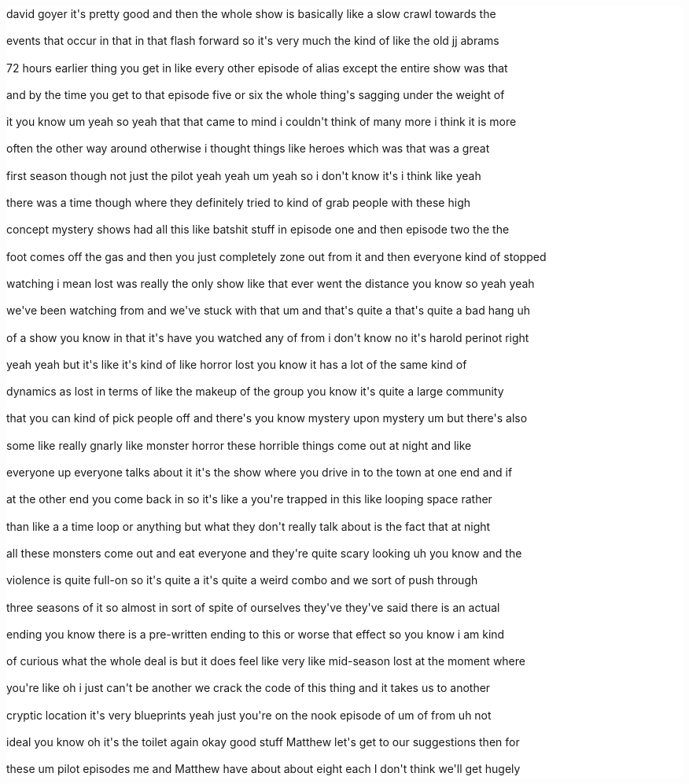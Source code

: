 david goyer it's pretty good and then the whole show is basically like a slow crawl towards the

events that occur in that in that flash forward so it's very much the kind of like the old jj abrams

72 hours earlier thing you get in like every other episode of alias except the entire show was that

and by the time you get to that episode five or six the whole thing's sagging under the weight of

it you know um yeah so yeah that that came to mind i couldn't think of many more i think it is more

often the other way around otherwise i thought things like heroes which was that was a great

first season though not just the pilot yeah yeah um yeah so i don't know it's i think like yeah

there was a time though where they definitely tried to kind of grab people with these high

concept mystery shows had all this like batshit stuff in episode one and then episode two the the

foot comes off the gas and then you just completely zone out from it and then everyone kind of stopped

watching i mean lost was really the only show like that ever went the distance you know so yeah yeah

we've been watching from and we've stuck with that um and that's quite a that's quite a bad hang uh

of a show you know in that it's have you watched any of from i don't know no it's harold perinot right

yeah yeah but it's like it's kind of like horror lost you know it has a lot of the same kind of

dynamics as lost in terms of like the makeup of the group you know it's quite a large community

that you can kind of pick people off and there's you know mystery upon mystery um but there's also

some like really gnarly like monster horror these horrible things come out at night and like

everyone up everyone talks about it it's the show where you drive in to the town at one end and if

at the other end you come back in so it's like a you're trapped in this like looping space rather

than like a a time loop or anything but what they don't really talk about is the fact that at night

all these monsters come out and eat everyone and they're quite scary looking uh you know and the

violence is quite full-on so it's quite a it's quite a weird combo and we sort of push through

three seasons of it so almost in sort of spite of ourselves they've they've said there is an actual

ending you know there is a pre-written ending to this or worse that effect so you know i am kind

of curious what the whole deal is but it does feel like very like mid-season lost at the moment where

you're like oh i just can't be another we crack the code of this thing and it takes us to another

cryptic location it's very blueprints yeah just you're on the nook episode of um of from uh not

ideal you know oh it's the toilet again okay good stuff Matthew let's get to our suggestions then for

these um pilot episodes me and Matthew have about about eight each I don't think we'll get hugely
